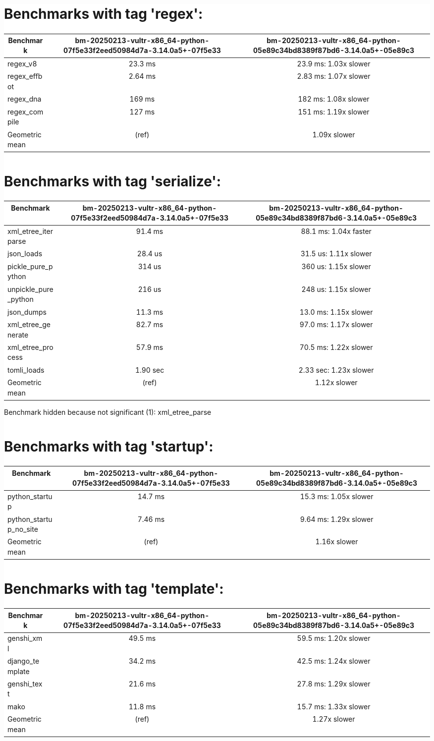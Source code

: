 Benchmarks with tag 'regex':
============================

| Benchmark      | bm-20250213-vultr-x86_64-python-07f5e33f2eed50984d7a-3.14.0a5+-07f5e33 | bm-20250213-vultr-x86_64-python-05e89c34bd8389f87bd6-3.14.0a5+-05e89c3 |
|----------------|:----------------------------------------------------------------------:|:----------------------------------------------------------------------:|
| regex_v8       | 23.3 ms                                                                | 23.9 ms: 1.03x slower                                                  |
| regex_effbot   | 2.64 ms                                                                | 2.83 ms: 1.07x slower                                                  |
| regex_dna      | 169 ms                                                                 | 182 ms: 1.08x slower                                                   |
| regex_compile  | 127 ms                                                                 | 151 ms: 1.19x slower                                                   |
| Geometric mean | (ref)                                                                  | 1.09x slower                                                           |

Benchmarks with tag 'serialize':
================================

| Benchmark            | bm-20250213-vultr-x86_64-python-07f5e33f2eed50984d7a-3.14.0a5+-07f5e33 | bm-20250213-vultr-x86_64-python-05e89c34bd8389f87bd6-3.14.0a5+-05e89c3 |
|----------------------|:----------------------------------------------------------------------:|:----------------------------------------------------------------------:|
| xml_etree_iterparse  | 91.4 ms                                                                | 88.1 ms: 1.04x faster                                                  |
| json_loads           | 28.4 us                                                                | 31.5 us: 1.11x slower                                                  |
| pickle_pure_python   | 314 us                                                                 | 360 us: 1.15x slower                                                   |
| unpickle_pure_python | 216 us                                                                 | 248 us: 1.15x slower                                                   |
| json_dumps           | 11.3 ms                                                                | 13.0 ms: 1.15x slower                                                  |
| xml_etree_generate   | 82.7 ms                                                                | 97.0 ms: 1.17x slower                                                  |
| xml_etree_process    | 57.9 ms                                                                | 70.5 ms: 1.22x slower                                                  |
| tomli_loads          | 1.90 sec                                                               | 2.33 sec: 1.23x slower                                                 |
| Geometric mean       | (ref)                                                                  | 1.12x slower                                                           |

Benchmark hidden because not significant (1): xml_etree_parse

Benchmarks with tag 'startup':
==============================

| Benchmark              | bm-20250213-vultr-x86_64-python-07f5e33f2eed50984d7a-3.14.0a5+-07f5e33 | bm-20250213-vultr-x86_64-python-05e89c34bd8389f87bd6-3.14.0a5+-05e89c3 |
|------------------------|:----------------------------------------------------------------------:|:----------------------------------------------------------------------:|
| python_startup         | 14.7 ms                                                                | 15.3 ms: 1.05x slower                                                  |
| python_startup_no_site | 7.46 ms                                                                | 9.64 ms: 1.29x slower                                                  |
| Geometric mean         | (ref)                                                                  | 1.16x slower                                                           |

Benchmarks with tag 'template':
===============================

| Benchmark       | bm-20250213-vultr-x86_64-python-07f5e33f2eed50984d7a-3.14.0a5+-07f5e33 | bm-20250213-vultr-x86_64-python-05e89c34bd8389f87bd6-3.14.0a5+-05e89c3 |
|-----------------|:----------------------------------------------------------------------:|:----------------------------------------------------------------------:|
| genshi_xml      | 49.5 ms                                                                | 59.5 ms: 1.20x slower                                                  |
| django_template | 34.2 ms                                                                | 42.5 ms: 1.24x slower                                                  |
| genshi_text     | 21.6 ms                                                                | 27.8 ms: 1.29x slower                                                  |
| mako            | 11.8 ms                                                                | 15.7 ms: 1.33x slower                                                  |
| Geometric mean  | (ref)                                                                  | 1.27x slower                                                           |

